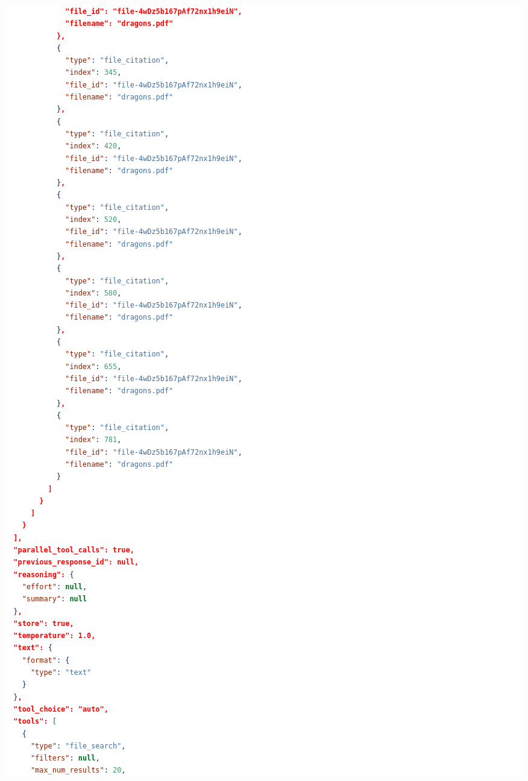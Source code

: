 ```json
              "file_id": "file-4wDz5b167pAf72nx1h9eiN",
              "filename": "dragons.pdf"
            },
            {
              "type": "file_citation",
              "index": 345,
              "file_id": "file-4wDz5b167pAf72nx1h9eiN",
              "filename": "dragons.pdf"
            },
            {
              "type": "file_citation",
              "index": 420,
              "file_id": "file-4wDz5b167pAf72nx1h9eiN",
              "filename": "dragons.pdf"
            },
            {
              "type": "file_citation",
              "index": 520,
              "file_id": "file-4wDz5b167pAf72nx1h9eiN",
              "filename": "dragons.pdf"
            },
            {
              "type": "file_citation",
              "index": 580,
              "file_id": "file-4wDz5b167pAf72nx1h9eiN",
              "filename": "dragons.pdf"
            },
            {
              "type": "file_citation",
              "index": 655,
              "file_id": "file-4wDz5b167pAf72nx1h9eiN",
              "filename": "dragons.pdf"
            },
            {
              "type": "file_citation",
              "index": 781,
              "file_id": "file-4wDz5b167pAf72nx1h9eiN",
              "filename": "dragons.pdf"
            }
          ]
        }
      ]
    }
  ],
  "parallel_tool_calls": true,
  "previous_response_id": null,
  "reasoning": {
    "effort": null,
    "summary": null
  },
  "store": true,
  "temperature": 1.0,
  "text": {
    "format": {
      "type": "text"
    }
  },
  "tool_choice": "auto",
  "tools": [
    {
      "type": "file_search",
      "filters": null,
      "max_num_results": 20,
```